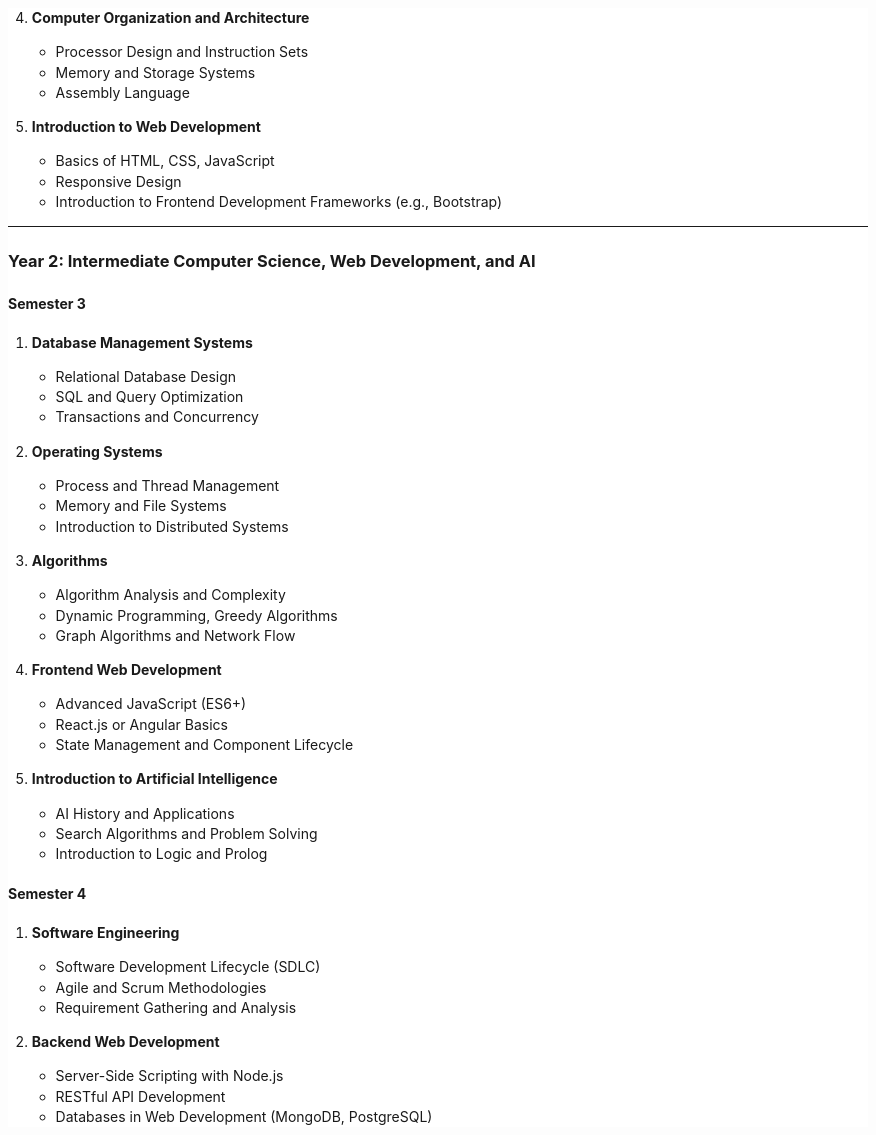 4. **Computer Organization and Architecture**

   - Processor Design and Instruction Sets
   - Memory and Storage Systems
   - Assembly Language

5. **Introduction to Web Development**
   - Basics of HTML, CSS, JavaScript
   - Responsive Design
   - Introduction to Frontend Development Frameworks (e.g., Bootstrap)

---

### **Year 2: Intermediate Computer Science, Web Development, and AI**

#### **Semester 3**

1. **Database Management Systems**

   - Relational Database Design
   - SQL and Query Optimization
   - Transactions and Concurrency

2. **Operating Systems**

   - Process and Thread Management
   - Memory and File Systems
   - Introduction to Distributed Systems

3. **Algorithms**

   - Algorithm Analysis and Complexity
   - Dynamic Programming, Greedy Algorithms
   - Graph Algorithms and Network Flow

4. **Frontend Web Development**

   - Advanced JavaScript (ES6+)
   - React.js or Angular Basics
   - State Management and Component Lifecycle

5. **Introduction to Artificial Intelligence**
   - AI History and Applications
   - Search Algorithms and Problem Solving
   - Introduction to Logic and Prolog

#### **Semester 4**

1. **Software Engineering**

   - Software Development Lifecycle (SDLC)
   - Agile and Scrum Methodologies
   - Requirement Gathering and Analysis

2. **Backend Web Development**

   - Server-Side Scripting with Node.js
   - RESTful API Development
   - Databases in Web Development (MongoDB, PostgreSQL)
